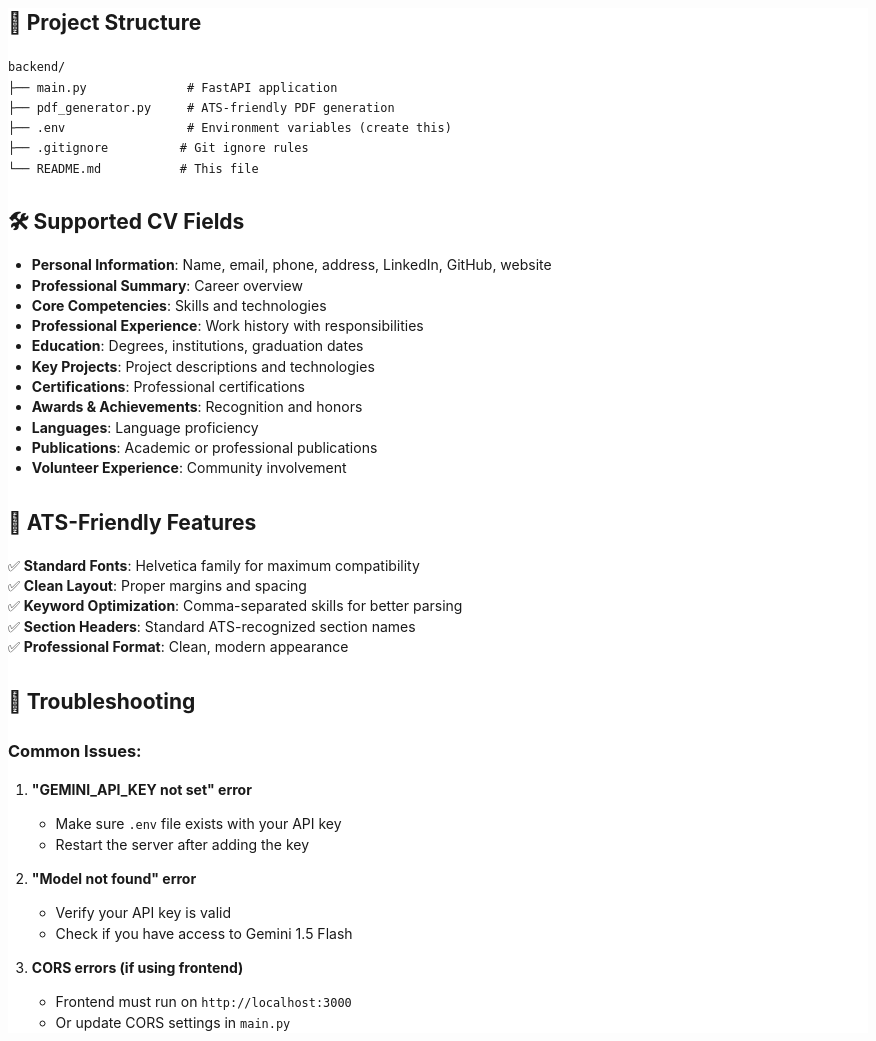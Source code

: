 ```javascript
```

## 📁 Project Structure

```
backend/
├── main.py              # FastAPI application
├── pdf_generator.py     # ATS-friendly PDF generation
├── .env                 # Environment variables (create this)
├── .gitignore          # Git ignore rules
└── README.md           # This file
```

## 🛠️ Supported CV Fields

- **Personal Information**: Name, email, phone, address, LinkedIn, GitHub, website
- **Professional Summary**: Career overview
- **Core Competencies**: Skills and technologies
- **Professional Experience**: Work history with responsibilities
- **Education**: Degrees, institutions, graduation dates
- **Key Projects**: Project descriptions and technologies
- **Certifications**: Professional certifications
- **Awards & Achievements**: Recognition and honors
- **Languages**: Language proficiency
- **Publications**: Academic or professional publications
- **Volunteer Experience**: Community involvement

## 🎨 ATS-Friendly Features

✅ **Standard Fonts**: Helvetica family for maximum compatibility  
✅ **Clean Layout**: Proper margins and spacing  
✅ **Keyword Optimization**: Comma-separated skills for better parsing  
✅ **Section Headers**: Standard ATS-recognized section names  
✅ **Professional Format**: Clean, modern appearance  

## 🚫 Troubleshooting

### Common Issues:

1. **"GEMINI_API_KEY not set" error**
   - Make sure `.env` file exists with your API key
   - Restart the server after adding the key

2. **"Model not found" error**
   - Verify your API key is valid
   - Check if you have access to Gemini 1.5 Flash

3. **CORS errors (if using frontend)**
   - Frontend must run on `http://localhost:3000`
   - Or update CORS settings in `main.py`
